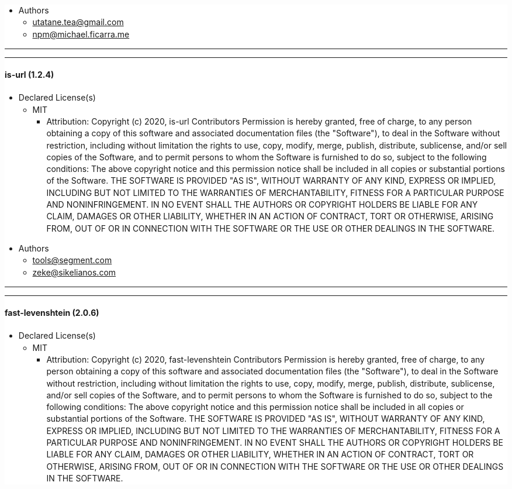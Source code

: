 * Authors
  - [utatane.tea@gmail.com](author)
  - [npm@michael.ficarra.me](author)

---

---

#### **is-url (1.2.4)**

- Declared License(s)
  - MIT
    - Attribution:
      Copyright (c) 2020, is-url Contributors
      Permission is hereby granted, free of charge, to any person obtaining a copy of this software and associated documentation files (the "Software"), to deal in the Software without restriction, including without limitation the rights to use, copy, modify, merge, publish, distribute, sublicense, and/or sell copies of the Software, and to permit persons to whom the Software is furnished to do so, subject to the following conditions:
      The above copyright notice and this permission notice shall be included in all copies or substantial portions of the Software.
      THE SOFTWARE IS PROVIDED "AS IS", WITHOUT WARRANTY OF ANY KIND, EXPRESS OR IMPLIED, INCLUDING BUT NOT LIMITED TO THE WARRANTIES OF MERCHANTABILITY, FITNESS FOR A PARTICULAR PURPOSE AND NONINFRINGEMENT. IN NO EVENT SHALL THE AUTHORS OR COPYRIGHT HOLDERS BE LIABLE FOR ANY CLAIM, DAMAGES OR OTHER LIABILITY, WHETHER IN AN ACTION OF CONTRACT, TORT OR OTHERWISE, ARISING FROM, OUT OF OR IN CONNECTION WITH THE SOFTWARE OR THE USE OR OTHER DEALINGS IN THE SOFTWARE.

* Authors
  - [tools@segment.com](author)
  - [zeke@sikelianos.com](author)

---

---

#### **fast-levenshtein (2.0.6)**

- Declared License(s)
  - MIT
    - Attribution:
      Copyright (c) 2020, fast-levenshtein Contributors
      Permission is hereby granted, free of charge, to any person obtaining a copy of this software and associated documentation files (the "Software"), to deal in the Software without restriction, including without limitation the rights to use, copy, modify, merge, publish, distribute, sublicense, and/or sell copies of the Software, and to permit persons to whom the Software is furnished to do so, subject to the following conditions:
      The above copyright notice and this permission notice shall be included in all copies or substantial portions of the Software.
      THE SOFTWARE IS PROVIDED "AS IS", WITHOUT WARRANTY OF ANY KIND, EXPRESS OR IMPLIED, INCLUDING BUT NOT LIMITED TO THE WARRANTIES OF MERCHANTABILITY, FITNESS FOR A PARTICULAR PURPOSE AND NONINFRINGEMENT. IN NO EVENT SHALL THE AUTHORS OR COPYRIGHT HOLDERS BE LIABLE FOR ANY CLAIM, DAMAGES OR OTHER LIABILITY, WHETHER IN AN ACTION OF CONTRACT, TORT OR OTHERWISE, ARISING FROM, OUT OF OR IN CONNECTION WITH THE SOFTWARE OR THE USE OR OTHER DEALINGS IN THE SOFTWARE.
